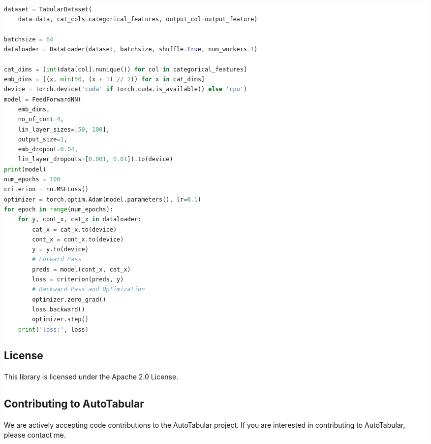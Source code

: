 ```python
dataset = TabularDataset(
    data=data, cat_cols=categorical_features, output_col=output_feature)

batchsize = 64
dataloader = DataLoader(dataset, batchsize, shuffle=True, num_workers=1)

cat_dims = [int(data[col].nunique()) for col in categorical_features]
emb_dims = [(x, min(50, (x + 1) // 2)) for x in cat_dims]
device = torch.device('cuda' if torch.cuda.is_available() else 'cpu')
model = FeedForwardNN(
    emb_dims,
    no_of_cont=4,
    lin_layer_sizes=[50, 100],
    output_size=1,
    emb_dropout=0.04,
    lin_layer_dropouts=[0.001, 0.01]).to(device)
print(model)
num_epochs = 100
criterion = nn.MSELoss()
optimizer = torch.optim.Adam(model.parameters(), lr=0.1)
for epoch in range(num_epochs):
    for y, cont_x, cat_x in dataloader:
        cat_x = cat_x.to(device)
        cont_x = cont_x.to(device)
        y = y.to(device)
        # Forward Pass
        preds = model(cont_x, cat_x)
        loss = criterion(preds, y)
        # Backward Pass and Optimization
        optimizer.zero_grad()
        loss.backward()
        optimizer.step()
    print('loss:', loss)
```

## License

This library is licensed under the Apache 2.0 License.

## Contributing to AutoTabular

We are actively accepting code contributions to the AutoTabular project. If you are interested in contributing to AutoTabular, please contact me.
